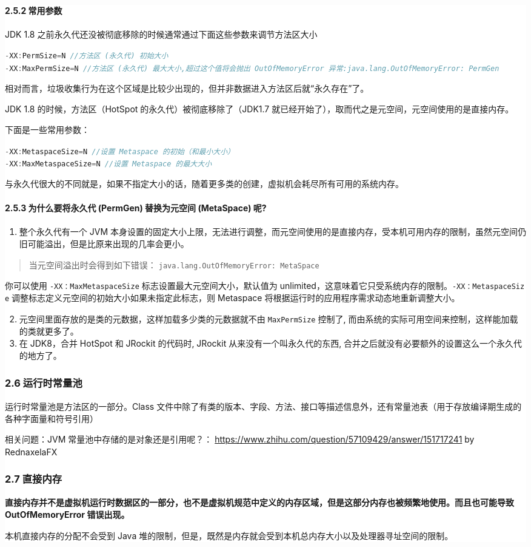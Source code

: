 #### 2.5.2 常用参数

JDK 1.8 之前永久代还没被彻底移除的时候通常通过下面这些参数来调节方法区大小

```java
-XX:PermSize=N //方法区 (永久代) 初始大小
-XX:MaxPermSize=N //方法区 (永久代) 最大大小,超过这个值将会抛出 OutOfMemoryError 异常:java.lang.OutOfMemoryError: PermGen
```



相对而言，垃圾收集行为在这个区域是比较少出现的，但并非数据进入方法区后就“永久存在”了。

JDK 1.8 的时候，方法区（HotSpot 的永久代）被彻底移除了（JDK1.7 就已经开始了），取而代之是元空间，元空间使用的是直接内存。



下面是一些常用参数：

```java
-XX:MetaspaceSize=N //设置 Metaspace 的初始（和最小大小）
-XX:MaxMetaspaceSize=N //设置 Metaspace 的最大大小
```

与永久代很大的不同就是，如果不指定大小的话，随着更多类的创建，虚拟机会耗尽所有可用的系统内存。





#### 2.5.3 为什么要将永久代 (PermGen) 替换为元空间 (MetaSpace) 呢?



1. 整个永久代有一个 JVM 本身设置的固定大小上限，无法进行调整，而元空间使用的是直接内存，受本机可用内存的限制，虽然元空间仍旧可能溢出，但是比原来出现的几率会更小。

> 当元空间溢出时会得到如下错误： `java.lang.OutOfMemoryError: MetaSpace`

你可以使用 `-XX：MaxMetaspaceSize` 标志设置最大元空间大小，默认值为 unlimited，这意味着它只受系统内存的限制。`-XX：MetaspaceSize` 调整标志定义元空间的初始大小如果未指定此标志，则 Metaspace 将根据运行时的应用程序需求动态地重新调整大小。



2. 元空间里面存放的是类的元数据，这样加载多少类的元数据就不由 `MaxPermSize` 控制了, 而由系统的实际可用空间来控制，这样能加载的类就更多了。
3. 在 JDK8，合并 HotSpot 和 JRockit 的代码时, JRockit 从来没有一个叫永久代的东西, 合并之后就没有必要额外的设置这么一个永久代的地方了。



### 2.6 运行时常量池

运行时常量池是方法区的一部分。Class 文件中除了有类的版本、字段、方法、接口等描述信息外，还有常量池表（用于存放编译期生成的各种字面量和符号引用）



相关问题：JVM 常量池中存储的是对象还是引用呢？： https://www.zhihu.com/question/57109429/answer/151717241 by RednaxelaFX



### 2.7 直接内存

**直接内存并不是虚拟机运行时数据区的一部分，也不是虚拟机规范中定义的内存区域，但是这部分内存也被频繁地使用。而且也可能导致 OutOfMemoryError 错误出现。**





本机直接内存的分配不会受到 Java 堆的限制，但是，既然是内存就会受到本机总内存大小以及处理器寻址空间的限制。
